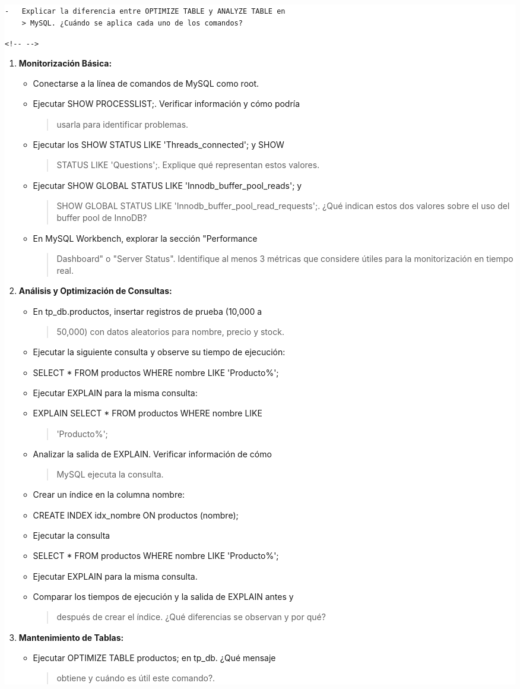     -   Explicar la diferencia entre OPTIMIZE TABLE y ANALYZE TABLE en
        > MySQL. ¿Cuándo se aplica cada uno de los comandos?

```{=html}
<!-- -->
```
1.  **Monitorización Básica:**

    -   Conectarse a la línea de comandos de MySQL como root.

    -   Ejecutar SHOW PROCESSLIST;. Verificar información y cómo podría
        > usarla para identificar problemas.

    -   Ejecutar los SHOW STATUS LIKE \'Threads_connected\'; y SHOW
        > STATUS LIKE \'Questions\';. Explique qué representan estos
        > valores.

    -   Ejecutar SHOW GLOBAL STATUS LIKE \'Innodb_buffer_pool_reads\'; y
        > SHOW GLOBAL STATUS LIKE \'Innodb_buffer_pool_read_requests\';.
        > ¿Qué indican estos dos valores sobre el uso del buffer pool de
        > InnoDB?

    -   En MySQL Workbench, explorar la sección \"Performance
        > Dashboard\" o \"Server Status\". Identifique al menos 3
        > métricas que considere útiles para la monitorización en tiempo
        > real.

2.  **Análisis y Optimización de Consultas:**

    -   En tp_db.productos, insertar registros de prueba (10,000 a
        > 50,000) con datos aleatorios para nombre, precio y stock.

    -   Ejecutar la siguiente consulta y observe su tiempo de ejecución:

    -   SELECT \* FROM productos WHERE nombre LIKE \'Producto%\';

    -   Ejecutar EXPLAIN para la misma consulta:

    -   EXPLAIN SELECT \* FROM productos WHERE nombre LIKE
        > \'Producto%\';

    -   Analizar la salida de EXPLAIN. Verificar información de cómo
        > MySQL ejecuta la consulta.

    -   Crear un índice en la columna nombre:

    -   CREATE INDEX idx_nombre ON productos (nombre);

    -   Ejecutar la consulta

    -   SELECT \* FROM productos WHERE nombre LIKE \'Producto%\';

    -   Ejecutar EXPLAIN para la misma consulta.

    -   Comparar los tiempos de ejecución y la salida de EXPLAIN antes y
        > después de crear el índice. ¿Qué diferencias se observan y por
        > qué?

3.  **Mantenimiento de Tablas:**

    -   Ejecutar OPTIMIZE TABLE productos; en tp_db. ¿Qué mensaje
        > obtiene y cuándo es útil este comando?.
